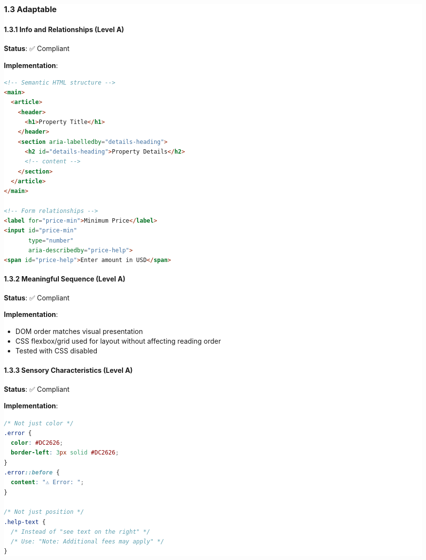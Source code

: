 ### 1.3 Adaptable

#### 1.3.1 Info and Relationships (Level A)
**Status**: ✅ Compliant

**Implementation**:
```html
<!-- Semantic HTML structure -->
<main>
  <article>
    <header>
      <h1>Property Title</h1>
    </header>
    <section aria-labelledby="details-heading">
      <h2 id="details-heading">Property Details</h2>
      <!-- content -->
    </section>
  </article>
</main>

<!-- Form relationships -->
<label for="price-min">Minimum Price</label>
<input id="price-min" 
       type="number" 
       aria-describedby="price-help">
<span id="price-help">Enter amount in USD</span>
```

#### 1.3.2 Meaningful Sequence (Level A)
**Status**: ✅ Compliant

**Implementation**:
- DOM order matches visual presentation
- CSS flexbox/grid used for layout without affecting reading order
- Tested with CSS disabled

#### 1.3.3 Sensory Characteristics (Level A)
**Status**: ✅ Compliant

**Implementation**:
```css
/* Not just color */
.error {
  color: #DC2626;
  border-left: 3px solid #DC2626;
}
.error::before {
  content: "⚠ Error: ";
}

/* Not just position */
.help-text {
  /* Instead of "see text on the right" */
  /* Use: "Note: Additional fees may apply" */
}
```

